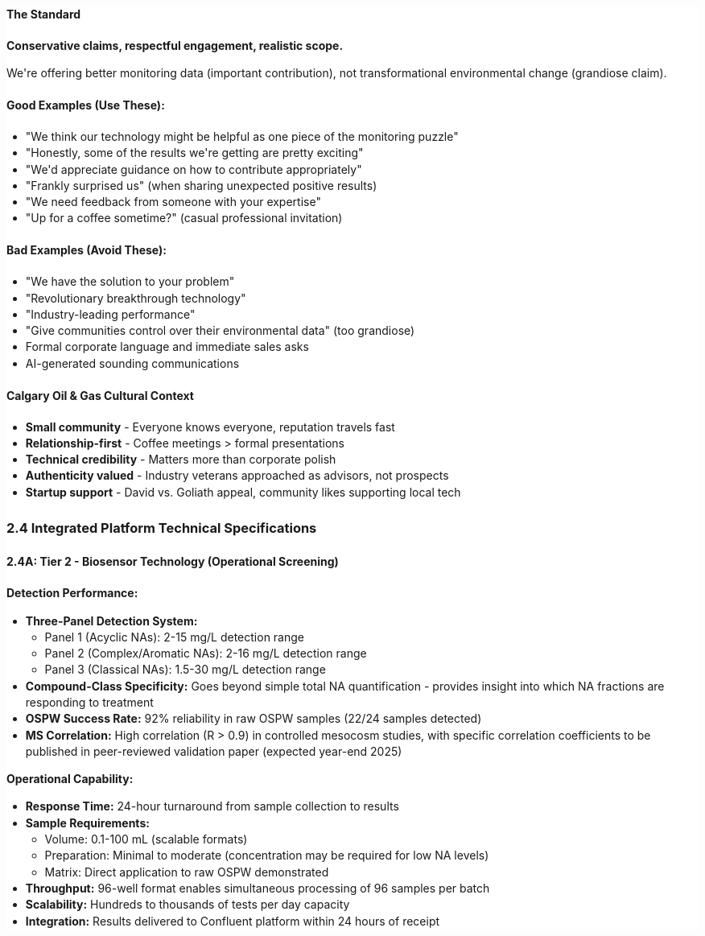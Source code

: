 #### The Standard
**Conservative claims, respectful engagement, realistic scope.**

We're offering better monitoring data (important contribution), not transformational environmental change (grandiose claim).

#### Good Examples (Use These):
- "We think our technology might be helpful as one piece of the monitoring puzzle"
- "Honestly, some of the results we're getting are pretty exciting"
- "We'd appreciate guidance on how to contribute appropriately"
- "Frankly surprised us" (when sharing unexpected positive results)
- "We need feedback from someone with your expertise"
- "Up for a coffee sometime?" (casual professional invitation)

#### Bad Examples (Avoid These):
- "We have the solution to your problem"
- "Revolutionary breakthrough technology"
- "Industry-leading performance"
- "Give communities control over their environmental data" (too grandiose)
- Formal corporate language and immediate sales asks
- AI-generated sounding communications

#### Calgary Oil & Gas Cultural Context
- **Small community** - Everyone knows everyone, reputation travels fast
- **Relationship-first** - Coffee meetings > formal presentations
- **Technical credibility** - Matters more than corporate polish
- **Authenticity valued** - Industry veterans approached as advisors, not prospects
- **Startup support** - David vs. Goliath appeal, community likes supporting local tech

### 2.4 Integrated Platform Technical Specifications

#### 2.4A: Tier 2 - Biosensor Technology (Operational Screening)

**Detection Performance:**
- **Three-Panel Detection System:**
  - Panel 1 (Acyclic NAs): 2-15 mg/L detection range
  - Panel 2 (Complex/Aromatic NAs): 2-16 mg/L detection range
  - Panel 3 (Classical NAs): 1.5-30 mg/L detection range
- **Compound-Class Specificity:** Goes beyond simple total NA quantification - provides insight into which NA fractions are responding to treatment
- **OSPW Success Rate:** 92% reliability in raw OSPW samples (22/24 samples detected)
- **MS Correlation:** High correlation (R > 0.9) in controlled mesocosm studies, with specific correlation coefficients to be published in peer-reviewed validation paper (expected year-end 2025)

**Operational Capability:**
- **Response Time:** 24-hour turnaround from sample collection to results
- **Sample Requirements:**
  - Volume: 0.1-100 mL (scalable formats)
  - Preparation: Minimal to moderate (concentration may be required for low NA levels)
  - Matrix: Direct application to raw OSPW demonstrated
- **Throughput:** 96-well format enables simultaneous processing of 96 samples per batch
- **Scalability:** Hundreds to thousands of tests per day capacity
- **Integration:** Results delivered to Confluent platform within 24 hours of receipt
